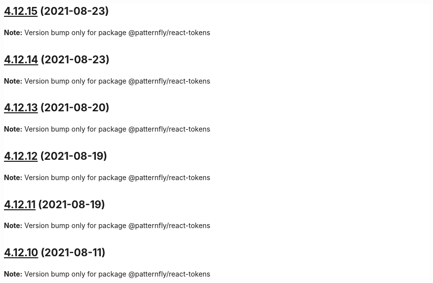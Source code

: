 



## [4.12.15](https://github.com/patternfly/patternfly-react/compare/@patternfly/react-tokens@4.12.14...@patternfly/react-tokens@4.12.15) (2021-08-23)

**Note:** Version bump only for package @patternfly/react-tokens





## [4.12.14](https://github.com/patternfly/patternfly-react/compare/@patternfly/react-tokens@4.12.13...@patternfly/react-tokens@4.12.14) (2021-08-23)

**Note:** Version bump only for package @patternfly/react-tokens





## [4.12.13](https://github.com/patternfly/patternfly-react/compare/@patternfly/react-tokens@4.12.12...@patternfly/react-tokens@4.12.13) (2021-08-20)

**Note:** Version bump only for package @patternfly/react-tokens





## [4.12.12](https://github.com/patternfly/patternfly-react/compare/@patternfly/react-tokens@4.12.11...@patternfly/react-tokens@4.12.12) (2021-08-19)

**Note:** Version bump only for package @patternfly/react-tokens





## [4.12.11](https://github.com/patternfly/patternfly-react/compare/@patternfly/react-tokens@4.12.10...@patternfly/react-tokens@4.12.11) (2021-08-19)

**Note:** Version bump only for package @patternfly/react-tokens





## [4.12.10](https://github.com/patternfly/patternfly-react/compare/@patternfly/react-tokens@4.12.9...@patternfly/react-tokens@4.12.10) (2021-08-11)

**Note:** Version bump only for package @patternfly/react-tokens


